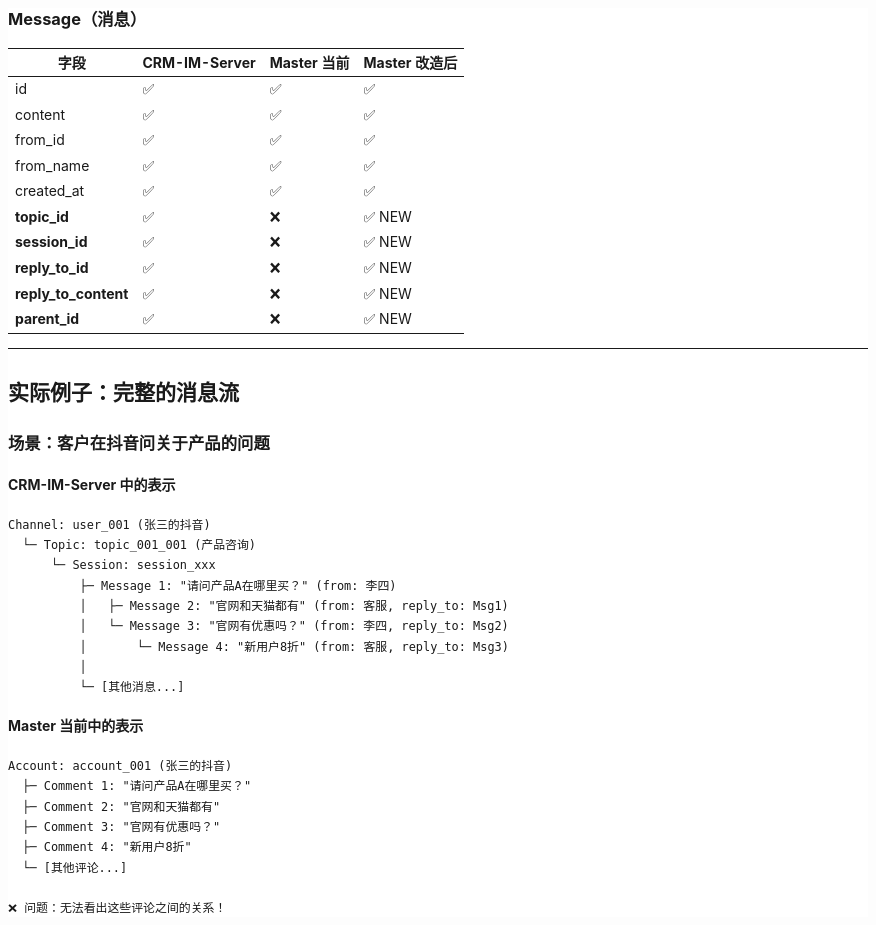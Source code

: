 ### Message（消息）
| 字段 | CRM-IM-Server | Master 当前 | Master 改造后 |
|------|---|---|---|
| id | ✅ | ✅ | ✅ |
| content | ✅ | ✅ | ✅ |
| from_id | ✅ | ✅ | ✅ |
| from_name | ✅ | ✅ | ✅ |
| created_at | ✅ | ✅ | ✅ |
| **topic_id** | ✅ | ❌ | ✅ NEW |
| **session_id** | ✅ | ❌ | ✅ NEW |
| **reply_to_id** | ✅ | ❌ | ✅ NEW |
| **reply_to_content** | ✅ | ❌ | ✅ NEW |
| **parent_id** | ✅ | ❌ | ✅ NEW |

---

## 实际例子：完整的消息流

### 场景：客户在抖音问关于产品的问题

#### CRM-IM-Server 中的表示
```
Channel: user_001 (张三的抖音)
  └─ Topic: topic_001_001 (产品咨询)
      └─ Session: session_xxx
          ├─ Message 1: "请问产品A在哪里买？" (from: 李四)
          │   ├─ Message 2: "官网和天猫都有" (from: 客服, reply_to: Msg1)
          │   └─ Message 3: "官网有优惠吗？" (from: 李四, reply_to: Msg2)
          │       └─ Message 4: "新用户8折" (from: 客服, reply_to: Msg3)
          │
          └─ [其他消息...]
```

#### Master 当前中的表示
```
Account: account_001 (张三的抖音)
  ├─ Comment 1: "请问产品A在哪里买？"
  ├─ Comment 2: "官网和天猫都有"
  ├─ Comment 3: "官网有优惠吗？"
  ├─ Comment 4: "新用户8折"
  └─ [其他评论...]

❌ 问题：无法看出这些评论之间的关系！
```
